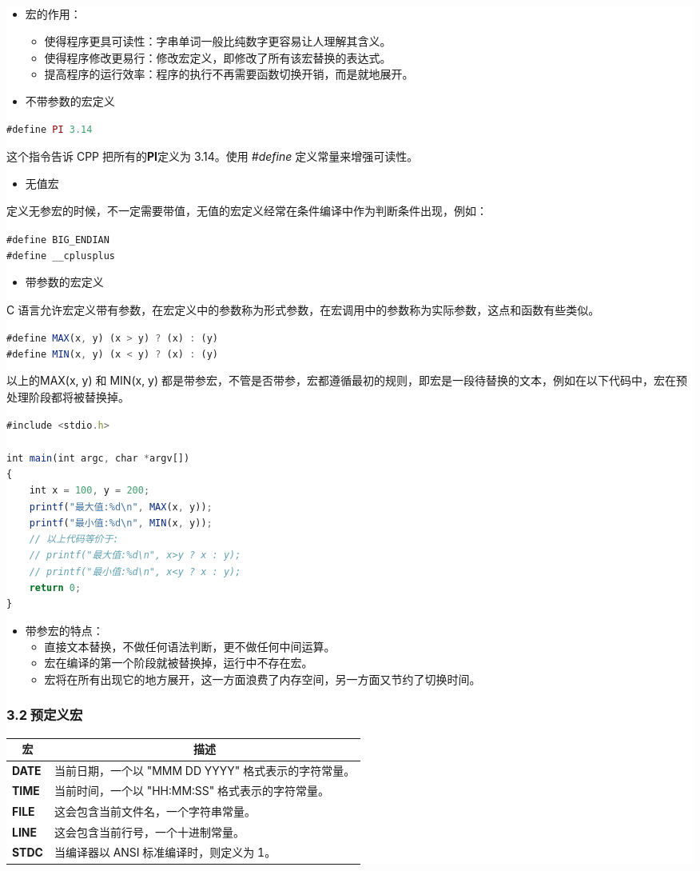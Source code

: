 + 宏的作用：
  + 使得程序更具可读性：字串单词一般比纯数字更容易让人理解其含义。
  + 使得程序修改更易行：修改宏定义，即修改了所有该宏替换的表达式。
  + 提高程序的运行效率：程序的执行不再需要函数切换开销，而是就地展开。

+ 不带参数的宏定义

```js
#define PI 3.14
```

这个指令告诉 CPP 把所有的**PI**定义为 3.14。使用 *#define* 定义常量来增强可读性。

+ 无值宏

定义无参宏的时候，不一定需要带值，无值的宏定义经常在条件编译中作为判断条件出现，例如：

```js
#define BIG_ENDIAN
#define __cplusplus
```

+ 带参数的宏定义

C 语言允许宏定义带有参数，在宏定义中的参数称为形式参数，在宏调用中的参数称为实际参数，这点和函数有些类似。

```js
#define MAX(x, y) (x > y) ? (x) : (y)
#define MIN(x, y) (x < y) ? (x) : (y)
```

以上的MAX(x, y) 和 MIN(x, y) 都是带参宏，不管是否带参，宏都遵循最初的规则，即宏是一段待替换的文本，例如在以下代码中，宏在预处理阶段都将被替换掉。

```js
#include <stdio.h>

int main(int argc, char *argv[])
{
	int x = 100, y = 200;
	printf("最大值:%d\n", MAX(x, y));
	printf("最小值:%d\n", MIN(x, y));
	// 以上代码等价于:
	// printf("最大值:%d\n", x>y ? x : y);
 	// printf("最小值:%d\n", x<y ? x : y);
    return 0;
}
```

+ 带参宏的特点：
  + 直接文本替换，不做任何语法判断，更不做任何中间运算。
  + 宏在编译的第一个阶段就被替换掉，运行中不存在宏。
  + 宏将在所有出现它的地方展开，这一方面浪费了内存空间，另一方面又节约了切换时间。

### 3.2 预定义宏

| 宏       | 描述                                                |
| -------- | --------------------------------------------------- |
| __DATE__ | 当前日期，一个以 "MMM DD YYYY" 格式表示的字符常量。 |
| __TIME__ | 当前时间，一个以 "HH:MM:SS" 格式表示的字符常量。    |
| __FILE__ | 这会包含当前文件名，一个字符串常量。                |
| __LINE__ | 这会包含当前行号，一个十进制常量。                  |
| __STDC__ | 当编译器以 ANSI 标准编译时，则定义为 1。            |
